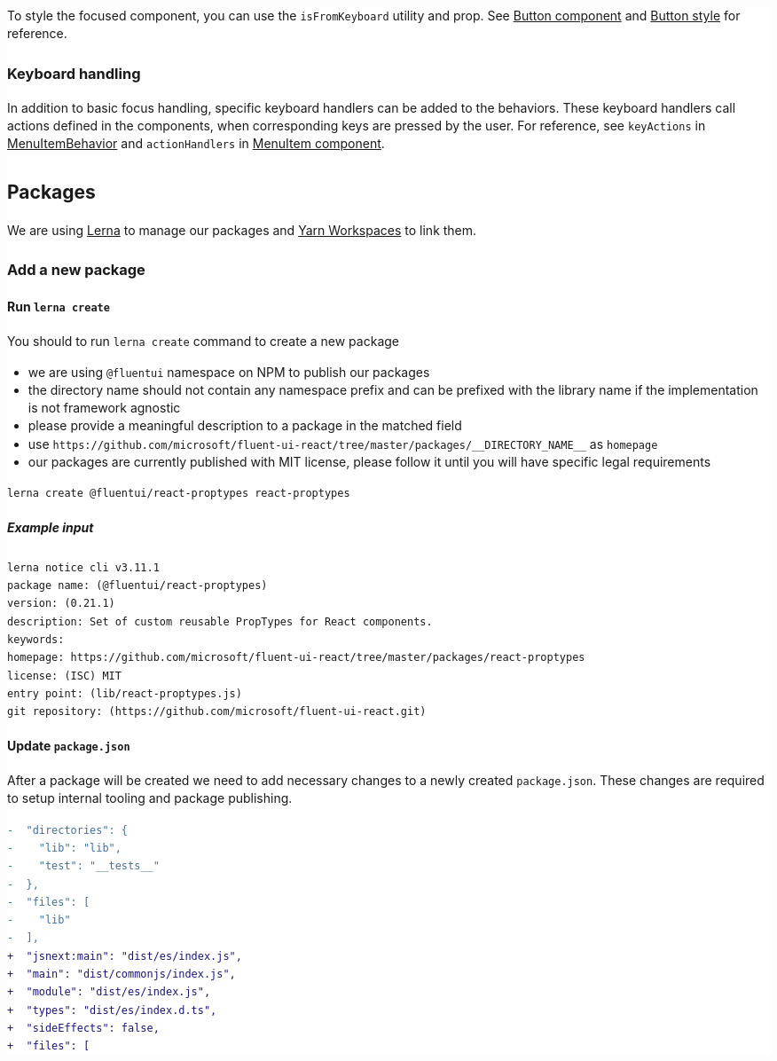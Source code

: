 To style the focused component, you can use the `isFromKeyboard` utility and prop. See [Button component][10] and [Button style][11] for reference.

### Keyboard handling

In addition to basic focus handling, specific keyboard handlers can be added to the behaviors. These keyboard handlers call actions defined in the components, when corresponding keys are pressed by the user. For reference, see `keyActions` in [MenuItemBehavior][12] and `actionHandlers` in [MenuItem component][13].

## Packages

We are using [Lerna][14] to manage our packages and [Yarn Workspaces][15] to link them.

### Add a new package

#### Run `lerna create`

You should to run `lerna create` command to create a new package

- we are using `@fluentui` namespace on NPM to publish our packages
- the directory name should not contain any namespace prefix and can be prefixed with the library name if the
  implementation is not framework agnostic
- please provide a meaningful description to a package in the matched field
- use `https://github.com/microsoft/fluent-ui-react/tree/master/packages/__DIRECTORY_NAME__` as `homepage`
- our packages are currently published with MIT license, please follow it until you will have specific legal requirements

```sh
lerna create @fluentui/react-proptypes react-proptypes
```

##### Example input

```
lerna notice cli v3.11.1
package name: (@fluentui/react-proptypes)
version: (0.21.1)
description: Set of custom reusable PropTypes for React components.
keywords:
homepage: https://github.com/microsoft/fluent-ui-react/tree/master/packages/react-proptypes
license: (ISC) MIT
entry point: (lib/react-proptypes.js)
git repository: (https://github.com/microsoft/fluent-ui-react.git)
```

#### Update `package.json`

After a package will be created we need to add necessary changes to a newly created `package.json`.
These changes are required to setup internal tooling and package publishing.

```diff
-  "directories": {
-    "lib": "lib",
-    "test": "__tests__"
-  },
-  "files": [
-    "lib"
-  ],
+  "jsnext:main": "dist/es/index.js",
+  "main": "dist/commonjs/index.js",
+  "module": "dist/es/index.js",
+  "types": "dist/es/index.d.ts",
+  "sideEffects": false,
+  "files": [
```

[1]: https://nodejs.org/
[2]: https://github.com/stardust-ui/accessibility/blob/master/CONTRIBUTING.md
[3]: https://www.w3.org/TR/wai-aria-1.1/#usage_intro
[4]: https://www.w3.org/TR/wai-aria-1.1/#introstates
[5]: https://www.w3.org/TR/wai-aria-1.1/#landmark_roles
[6]: https://www.w3.org/TR/wai-aria-1.1/#namecalculation
[7]: https://www.w3.org/TR/wai-aria-1.1/#managingfocus
[8]: https://developer.microsoft.com/en-us/fabric#/components/focuszone
[9]: https://github.com/microsoft/fluent-ui-react/blob/master/packages/react/src/utils/accessibility/Behaviors/Menu/MenuBehavior.ts
[10]: https://github.com/microsoft/fluent-ui-react/blob/master/src/components/Button/Button.tsx
[11]: https://github.com/microsoft/fluent-ui-react/blob/master/src/themes/teams/components/Button/buttonStyles.ts
[12]: https://github.com/microsoft/fluent-ui-react/blob/master/packages/react/src/utils/accessibility/Behaviors/Menu/MenuItemBehavior.ts
[13]: https://github.com/microsoft/fluent-ui-react/blob/master/src/components/Menu/MenuItem.tsx
[14]: https://lernajs.io/
[15]: https://yarnpkg.com/en/docs/workspaces
[16]: https://github.com/lerna/lerna/tree/master/commands/add
